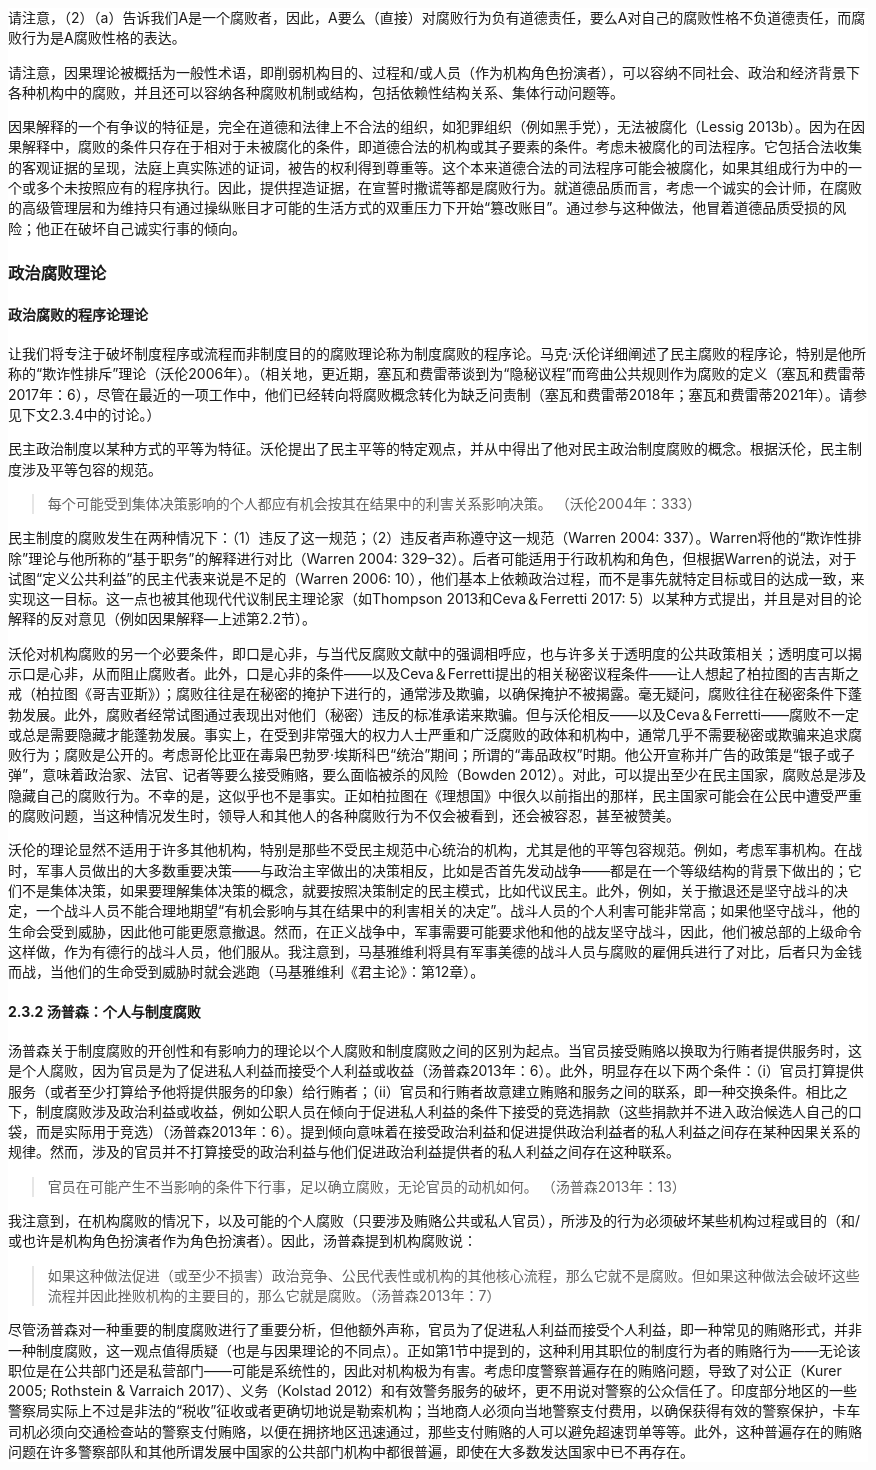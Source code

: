请注意，（2）（a）告诉我们A是一个腐败者，因此，A要么（直接）对腐败行为负有道德责任，要么A对自己的腐败性格不负道德责任，而腐败行为是A腐败性格的表达。

请注意，因果理论被概括为一般性术语，即削弱机构目的、过程和/或人员（作为机构角色扮演者），可以容纳不同社会、政治和经济背景下各种机构中的腐败，并且还可以容纳各种腐败机制或结构，包括依赖性结构关系、集体行动问题等。

因果解释的一个有争议的特征是，完全在道德和法律上不合法的组织，如犯罪组织（例如黑手党），无法被腐化（Lessig 2013b）。因为在因果解释中，腐败的条件只存在于相对于未被腐化的条件，即道德合法的机构或其子要素的条件。考虑未被腐化的司法程序。它包括合法收集的客观证据的呈现，法庭上真实陈述的证词，被告的权利得到尊重等。这个本来道德合法的司法程序可能会被腐化，如果其组成行为中的一个或多个未按照应有的程序执行。因此，提供捏造证据，在宣誓时撒谎等都是腐败行为。就道德品质而言，考虑一个诚实的会计师，在腐败的高级管理层和为维持只有通过操纵账目才可能的生活方式的双重压力下开始“篡改账目”。通过参与这种做法，他冒着道德品质受损的风险；他正在破坏自己诚实行事的倾向。

### 政治腐败理论

#### 政治腐败的程序论理论

让我们将专注于破坏制度程序或流程而非制度目的的腐败理论称为制度腐败的程序论。马克·沃伦详细阐述了民主腐败的程序论，特别是他所称的“欺诈性排斥”理论（沃伦2006年）。（相关地，更近期，塞瓦和费雷蒂谈到为“隐秘议程”而弯曲公共规则作为腐败的定义（塞瓦和费雷蒂2017年：6），尽管在最近的一项工作中，他们已经转向将腐败概念转化为缺乏问责制（塞瓦和费雷蒂2018年；塞瓦和费雷蒂2021年）。请参见下文2.3.4中的讨论。）

民主政治制度以某种方式的平等为特征。沃伦提出了民主平等的特定观点，并从中得出了他对民主政治制度腐败的概念。根据沃伦，民主制度涉及平等包容的规范。

> 每个可能受到集体决策影响的个人都应有机会按其在结果中的利害关系影响决策。 （沃伦2004年：333）

民主制度的腐败发生在两种情况下：（1）违反了这一规范；（2）违反者声称遵守这一规范（Warren 2004: 337）。Warren将他的“欺诈性排除”理论与他所称的“基于职务”的解释进行对比（Warren 2004: 329–32）。后者可能适用于行政机构和角色，但根据Warren的说法，对于试图“定义公共利益”的民主代表来说是不足的（Warren 2006: 10），他们基本上依赖政治过程，而不是事先就特定目标或目的达成一致，来实现这一目标。这一点也被其他现代代议制民主理论家（如Thompson 2013和Ceva＆Ferretti 2017: 5）以某种方式提出，并且是对目的论解释的反对意见（例如因果解释—上述第2.2节）。

沃伦对机构腐败的另一个必要条件，即口是心非，与当代反腐败文献中的强调相呼应，也与许多关于透明度的公共政策相关；透明度可以揭示口是心非，从而阻止腐败者。此外，口是心非的条件——以及Ceva＆Ferretti提出的相关秘密议程条件——让人想起了柏拉图的吉吉斯之戒（柏拉图《哥吉亚斯》）；腐败往往是在秘密的掩护下进行的，通常涉及欺骗，以确保掩护不被揭露。毫无疑问，腐败往往在秘密条件下蓬勃发展。此外，腐败者经常试图通过表现出对他们（秘密）违反的标准承诺来欺骗。但与沃伦相反——以及Ceva＆Ferretti——腐败不一定或总是需要隐藏才能蓬勃发展。事实上，在受到非常强大的权力人士严重和广泛腐败的政体和机构中，通常几乎不需要秘密或欺骗来追求腐败行为；腐败是公开的。考虑哥伦比亚在毒枭巴勃罗·埃斯科巴“统治”期间；所谓的“毒品政权”时期。他公开宣称并广告的政策是“银子或子弹”，意味着政治家、法官、记者等要么接受贿赂，要么面临被杀的风险（Bowden 2012）。对此，可以提出至少在民主国家，腐败总是涉及隐藏自己的腐败行为。不幸的是，这似乎也不是事实。正如柏拉图在《理想国》中很久以前指出的那样，民主国家可能会在公民中遭受严重的腐败问题，当这种情况发生时，领导人和其他人的各种腐败行为不仅会被看到，还会被容忍，甚至被赞美。

沃伦的理论显然不适用于许多其他机构，特别是那些不受民主规范中心统治的机构，尤其是他的平等包容规范。例如，考虑军事机构。在战时，军事人员做出的大多数重要决策——与政治主宰做出的决策相反，比如是否首先发动战争——都是在一个等级结构的背景下做出的；它们不是集体决策，如果要理解集体决策的概念，就要按照决策制定的民主模式，比如代议民主。此外，例如，关于撤退还是坚守战斗的决定，一个战斗人员不能合理地期望“有机会影响与其在结果中的利害相关的决定”。战斗人员的个人利害可能非常高；如果他坚守战斗，他的生命会受到威胁，因此他可能更愿意撤退。然而，在正义战争中，军事需要可能要求他和他的战友坚守战斗，因此，他们被总部的上级命令这样做，作为有德行的战斗人员，他们服从。我注意到，马基雅维利将具有军事美德的战斗人员与腐败的雇佣兵进行了对比，后者只为金钱而战，当他们的生命受到威胁时就会逃跑（马基雅维利《君主论》：第12章）。

#### 2.3.2 汤普森：个人与制度腐败

汤普森关于制度腐败的开创性和有影响力的理论以个人腐败和制度腐败之间的区别为起点。当官员接受贿赂以换取为行贿者提供服务时，这是个人腐败，因为官员是为了促进私人利益而接受个人利益或收益（汤普森2013年：6）。此外，明显存在以下两个条件：（i）官员打算提供服务（或者至少打算给予他将提供服务的印象）给行贿者；（ii）官员和行贿者故意建立贿赂和服务之间的联系，即一种交换条件。相比之下，制度腐败涉及政治利益或收益，例如公职人员在倾向于促进私人利益的条件下接受的竞选捐款（这些捐款并不进入政治候选人自己的口袋，而是实际用于竞选）（汤普森2013年：6）。提到倾向意味着在接受政治利益和促进提供政治利益者的私人利益之间存在某种因果关系的规律。然而，涉及的官员并不打算接受的政治利益与他们促进政治利益提供者的私人利益之间存在这种联系。

> 官员在可能产生不当影响的条件下行事，足以确立腐败，无论官员的动机如何。 （汤普森2013年：13）

我注意到，在机构腐败的情况下，以及可能的个人腐败（只要涉及贿赂公共或私人官员），所涉及的行为必须破坏某些机构过程或目的（和/或也许是机构角色扮演者作为角色扮演者）。因此，汤普森提到机构腐败说：

> 如果这种做法促进（或至少不损害）政治竞争、公民代表性或机构的其他核心流程，那么它就不是腐败。但如果这种做法会破坏这些流程并因此挫败机构的主要目的，那么它就是腐败。（汤普森2013年：7）

尽管汤普森对一种重要的制度腐败进行了重要分析，但他额外声称，官员为了促进私人利益而接受个人利益，即一种常见的贿赂形式，并非一种制度腐败，这一观点值得质疑（也是与因果理论的不同点）。正如第1节中提到的，这种利用其职位的制度行为者的贿赂行为——无论该职位是在公共部门还是私营部门——可能是系统性的，因此对机构极为有害。考虑印度警察普遍存在的贿赂问题，导致了对公正（Kurer 2005; Rothstein & Varraich 2017）、义务（Kolstad 2012）和有效警务服务的破坏，更不用说对警察的公众信任了。印度部分地区的一些警察局实际上不过是非法的“税收”征收或者更确切地说是勒索机构；当地商人必须向当地警察支付费用，以确保获得有效的警察保护，卡车司机必须向交通检查站的警察支付贿赂，以便在拥挤地区迅速通过，那些支付贿赂的人可以避免超速罚单等等。此外，这种普遍存在的贿赂问题在许多警察部队和其他所谓发展中国家的公共部门机构中都很普遍，即使在大多数发达国家中已不再存在。
